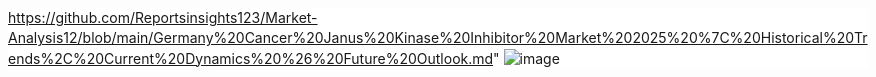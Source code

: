 <a href=https://sites.google.com/view/riblogger/home/market-press/united-kingdom-rare-sugar-market-overview-and-key-segmentation>https://github.com/Reportsinsights123/Market-Analysis12/blob/main/Germany%20Cancer%20Janus%20Kinase%20Inhibitor%20Market%202025%20%7C%20Historical%20Trends%2C%20Current%20Dynamics%20%26%20Future%20Outlook.md</a>"
![image](https://github.com/user-attachments/assets/d5a14027-255a-424c-9370-89f6ed15b1ac)
